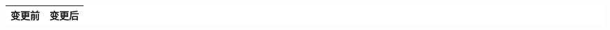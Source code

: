 


| 变更前                                   | 变更后                                   |
| ---------------------------------------- | ---------------------------------------- |
